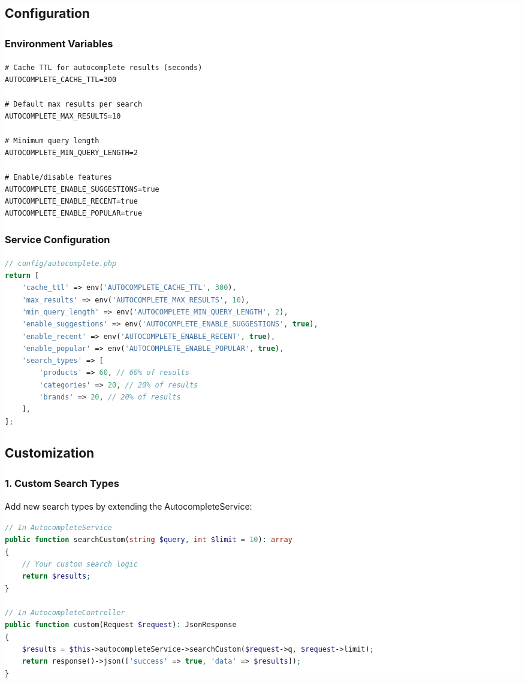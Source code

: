 ## Configuration

### Environment Variables

```env
# Cache TTL for autocomplete results (seconds)
AUTOCOMPLETE_CACHE_TTL=300

# Default max results per search
AUTOCOMPLETE_MAX_RESULTS=10

# Minimum query length
AUTOCOMPLETE_MIN_QUERY_LENGTH=2

# Enable/disable features
AUTOCOMPLETE_ENABLE_SUGGESTIONS=true
AUTOCOMPLETE_ENABLE_RECENT=true
AUTOCOMPLETE_ENABLE_POPULAR=true
```

### Service Configuration

```php
// config/autocomplete.php
return [
    'cache_ttl' => env('AUTOCOMPLETE_CACHE_TTL', 300),
    'max_results' => env('AUTOCOMPLETE_MAX_RESULTS', 10),
    'min_query_length' => env('AUTOCOMPLETE_MIN_QUERY_LENGTH', 2),
    'enable_suggestions' => env('AUTOCOMPLETE_ENABLE_SUGGESTIONS', true),
    'enable_recent' => env('AUTOCOMPLETE_ENABLE_RECENT', true),
    'enable_popular' => env('AUTOCOMPLETE_ENABLE_POPULAR', true),
    'search_types' => [
        'products' => 60, // 60% of results
        'categories' => 20, // 20% of results
        'brands' => 20, // 20% of results
    ],
];
```

## Customization

### 1. Custom Search Types

Add new search types by extending the AutocompleteService:

```php
// In AutocompleteService
public function searchCustom(string $query, int $limit = 10): array
{
    // Your custom search logic
    return $results;
}

// In AutocompleteController
public function custom(Request $request): JsonResponse
{
    $results = $this->autocompleteService->searchCustom($request->q, $request->limit);
    return response()->json(['success' => true, 'data' => $results]);
}
```
